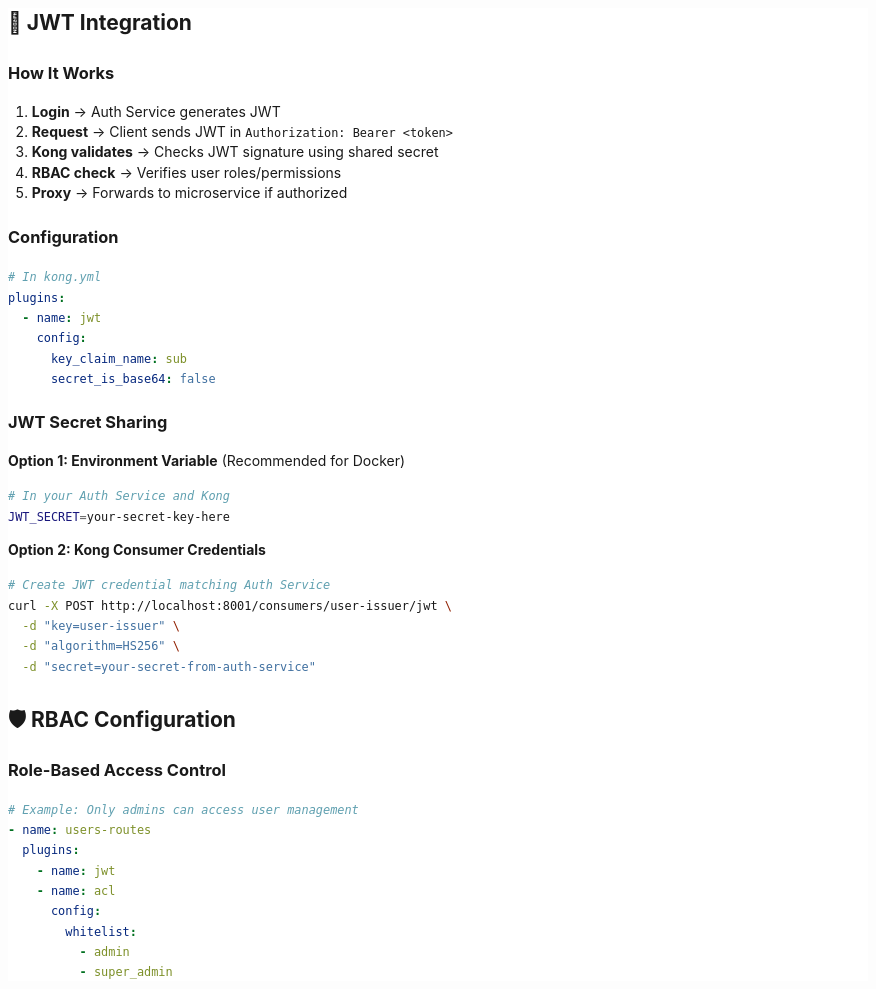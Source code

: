 ## 🔐 JWT Integration

### How It Works

1. **Login** → Auth Service generates JWT
2. **Request** → Client sends JWT in `Authorization: Bearer <token>`
3. **Kong validates** → Checks JWT signature using shared secret
4. **RBAC check** → Verifies user roles/permissions
5. **Proxy** → Forwards to microservice if authorized

### Configuration

```yaml
# In kong.yml
plugins:
  - name: jwt
    config:
      key_claim_name: sub
      secret_is_base64: false
```

### JWT Secret Sharing

**Option 1: Environment Variable** (Recommended for Docker)
```bash
# In your Auth Service and Kong
JWT_SECRET=your-secret-key-here
```

**Option 2: Kong Consumer Credentials**
```bash
# Create JWT credential matching Auth Service
curl -X POST http://localhost:8001/consumers/user-issuer/jwt \
  -d "key=user-issuer" \
  -d "algorithm=HS256" \
  -d "secret=your-secret-from-auth-service"
```

## 🛡️ RBAC Configuration

### Role-Based Access Control

```yaml
# Example: Only admins can access user management
- name: users-routes
  plugins:
    - name: jwt
    - name: acl
      config:
        whitelist:
          - admin
          - super_admin
```
